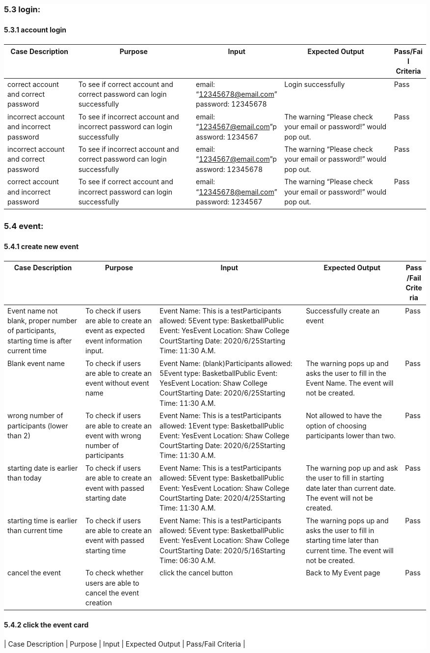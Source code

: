 ### 5.3 login:

#### 5.3.1 account login

| Case Description                         | Purpose                                                                   | Input                                         | Expected Output                                                   | Pass/Fail Criteria |
| ---------------------------------------- | ------------------------------------------------------------------------- | --------------------------------------------- | ----------------------------------------------------------------- | ------------------ |
| correct account and correct password     | To see if correct account and correct password can login successfully     | email: “12345678@email.com”password: 12345678 | Login successfully                                                | Pass               |
| incorrect account and incorrect password | To see if incorrect account and incorrect password can login successfully | email: “1234567@email.com”password: 1234567   | The warning “Please check your email or password!” would pop out. | Pass               |
| incorrect account and correct password   | To see if incorrect account and correct password can login successfully   | email: “1234567@email.com”password: 12345678  | The warning “Please check your email or password!” would pop out. | Pass               |
| correct account and incorrect password   | To see if correct account and incorrect password can login successfully   | email: “12345678@email.com”password: 1234567  | The warning “Please check your email or password!” would pop out. | Pass               |

### 5.4 event:

#### 5.4.1 create new event

| Case Description                                                                         | Purpose                                                                            | Input                                                                                                                                                                       | Expected Output                                                                                                        | Pass/Fail Criteria |
| ---------------------------------------------------------------------------------------- | ---------------------------------------------------------------------------------- | --------------------------------------------------------------------------------------------------------------------------------------------------------------------------- | ---------------------------------------------------------------------------------------------------------------------- | ------------------ |
| Event name not blank, proper number of participants, starting time is after current time | To check if users are able to create an event as expected event information input. | Event Name: This is a testParticipants allowed: 5Event type: BasketballPublic Event: YesEvent Location: Shaw College CourtStarting Date: 2020/6/25Starting Time: 11:30 A.M. | Successfully create an event                                                                                           | Pass               |
| Blank event name                                                                         | To check if users are able to create an event without event name                   | Event Name: (blank)Participants allowed: 5Event type: BasketballPublic Event: YesEvent Location: Shaw College CourtStarting Date: 2020/6/25Starting Time: 11:30 A.M.        | The warning pops up and asks the user to fill in the Event Name. The event will not be created.                        | Pass               |
| wrong number of participants (lower than 2)                                              | To check if users are able to create an event with wrong number of participants    | Event Name: This is a testParticipants allowed: 1Event type: BasketballPublic Event: YesEvent Location: Shaw College CourtStarting Date: 2020/6/25Starting Time: 11:30 A.M. | Not allowed to have the option of choosing participants lower than two.                                                | Pass               |
| starting date is earlier than today                                                      | To check if users are able to create an event with passed starting date            | Event Name: This is a testParticipants allowed: 5Event type: BasketballPublic Event: YesEvent Location: Shaw College CourtStarting Date: 2020/4/25Starting Time: 11:30 A.M. | The warning pop up and ask the user to fill in starting date later than current date. The event will not be created.   | Pass               |
| starting time is earlier than current time                                               | To check if users are able to create an event with passed starting time            | Event Name: This is a testParticipants allowed: 5Event type: BasketballPublic Event: YesEvent Location: Shaw College CourtStarting Date: 2020/5/16Starting Time: 06:30 A.M. | The warning pops up and asks the user to fill in starting time later than current time. The event will not be created. | Pass               |
| cancel the event                                                                         | To check whether users are able to cancel the event creation                       | click the cancel button                                                                                                                                                     | Back to My Event page                                                                                                  | Pass               |

#### 5.4.2 click the event card

| Case Description     | Purpose                                                                                 | Input                        | Expected Output                                           | Pass/Fail Criteria |